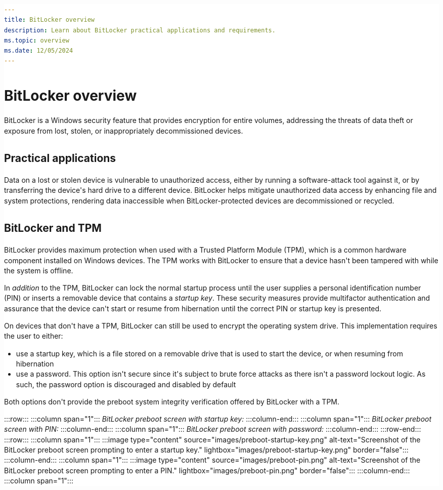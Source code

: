 ```yaml
---
title: BitLocker overview
description: Learn about BitLocker practical applications and requirements.
ms.topic: overview
ms.date: 12/05/2024
---
```


# BitLocker overview

BitLocker is a Windows security feature that provides encryption for entire volumes, addressing the threats of data theft or exposure from lost, stolen, or inappropriately decommissioned devices.

## Practical applications

Data on a lost or stolen device is vulnerable to unauthorized access, either by running a software-attack tool against it, or by transferring the device's hard drive to a different device. BitLocker helps mitigate unauthorized data access by enhancing file and system protections, rendering data inaccessible when BitLocker-protected devices are decommissioned or recycled.

## BitLocker and TPM

BitLocker provides maximum protection when used with a Trusted Platform Module (TPM), which is a common hardware component installed on Windows devices. The TPM works with BitLocker to ensure that a device hasn't been tampered with while the system is offline.

In *addition* to the TPM, BitLocker can lock the normal startup process until the user supplies a personal identification number (PIN) or inserts a removable device  that contains a *startup key*. These security measures provide multifactor authentication and assurance that the device can't start or resume from hibernation until the correct PIN or startup key is presented.

On devices that don't have a TPM, BitLocker can still be used to encrypt the operating system drive. This implementation requires the user to either:

- use a startup key, which is a file stored on a removable drive that is used to start the device, or when resuming from hibernation
- use a password. This option isn't secure since it's subject to brute force attacks as there isn't a password lockout logic. As such, the password option is discouraged and disabled by default

Both options don't provide the preboot system integrity verification offered by BitLocker with a TPM.

:::row:::
  :::column span="1":::
    *BitLocker preboot screen with startup key:*
  :::column-end:::
  :::column span="1":::
    *BitLocker preboot screen with PIN:*
  :::column-end:::
  :::column span="1":::
    *BitLocker preboot screen with password:*
  :::column-end:::
:::row-end:::
:::row:::
  :::column span="1":::
    :::image type="content" source="images/preboot-startup-key.png" alt-text="Screenshot of the BitLocker preboot screen prompting to enter a startup key." lightbox="images/preboot-startup-key.png" border="false":::
  :::column-end:::
  :::column span="1":::
    :::image type="content" source="images/preboot-pin.png" alt-text="Screenshot of the BitLocker preboot screen prompting to enter a PIN." lightbox="images/preboot-pin.png" border="false":::
  :::column-end:::
  :::column span="1":::